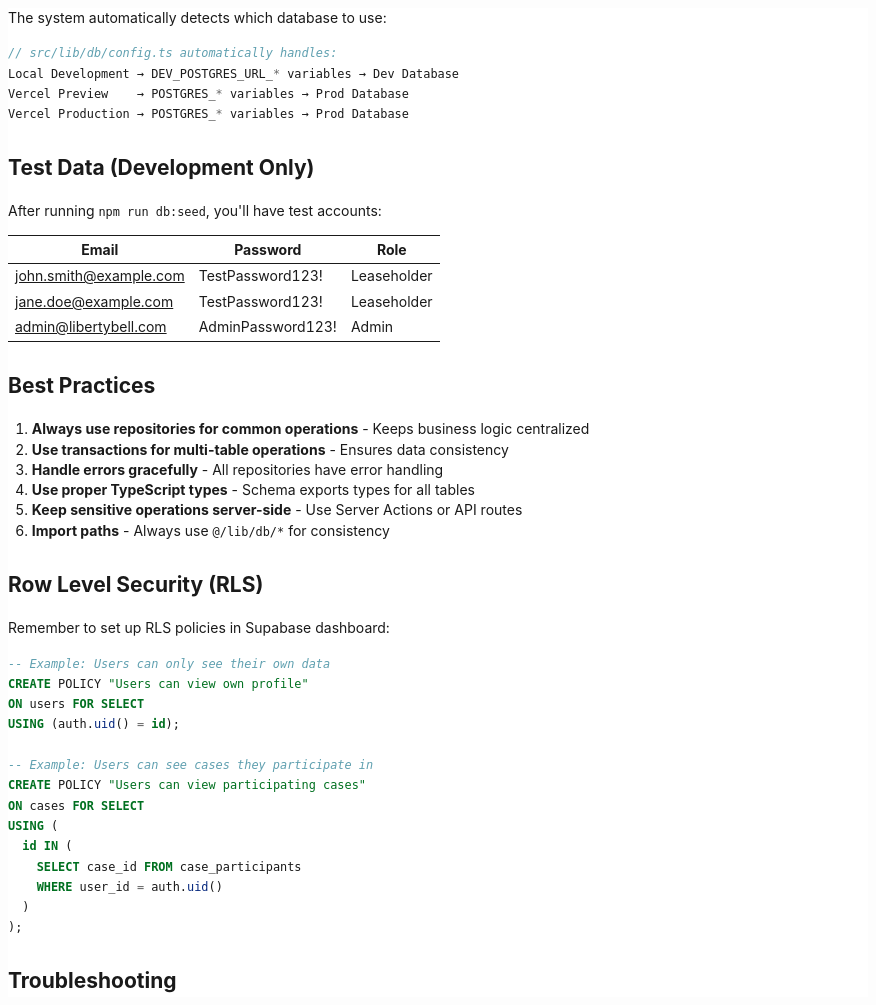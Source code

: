 The system automatically detects which database to use:

```typescript
// src/lib/db/config.ts automatically handles:
Local Development → DEV_POSTGRES_URL_* variables → Dev Database
Vercel Preview    → POSTGRES_* variables → Prod Database
Vercel Production → POSTGRES_* variables → Prod Database
```

## Test Data (Development Only)

After running `npm run db:seed`, you'll have test accounts:

| Email | Password | Role |
|-------|----------|------|
| john.smith@example.com | TestPassword123! | Leaseholder |
| jane.doe@example.com | TestPassword123! | Leaseholder |
| admin@libertybell.com | AdminPassword123! | Admin |

## Best Practices

1. **Always use repositories for common operations** - Keeps business logic centralized
2. **Use transactions for multi-table operations** - Ensures data consistency
3. **Handle errors gracefully** - All repositories have error handling
4. **Use proper TypeScript types** - Schema exports types for all tables
5. **Keep sensitive operations server-side** - Use Server Actions or API routes
6. **Import paths** - Always use `@/lib/db/*` for consistency

## Row Level Security (RLS)

Remember to set up RLS policies in Supabase dashboard:

```sql
-- Example: Users can only see their own data
CREATE POLICY "Users can view own profile" 
ON users FOR SELECT 
USING (auth.uid() = id);

-- Example: Users can see cases they participate in
CREATE POLICY "Users can view participating cases" 
ON cases FOR SELECT 
USING (
  id IN (
    SELECT case_id FROM case_participants 
    WHERE user_id = auth.uid()
  )
);
```

## Troubleshooting
